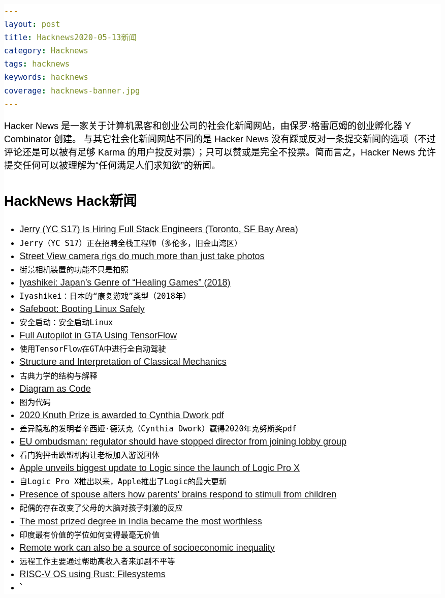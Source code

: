 ```yaml
---
layout: post
title: Hacknews2020-05-13新闻
category: Hacknews
tags: hacknews
keywords: hacknews
coverage: hacknews-banner.jpg
---
```


Hacker News 是一家关于计算机黑客和创业公司的社会化新闻网站，由保罗·格雷厄姆的创业孵化器 Y Combinator 创建。
与其它社会化新闻网站不同的是 Hacker News 没有踩或反对一条提交新闻的选项（不过评论还是可以被有足够 Karma 的用户投反对票）；只可以赞或是完全不投票。简而言之，Hacker News 允许提交任何可以被理解为“任何满足人们求知欲”的新闻。

## HackNews Hack新闻


- [Jerry (YC S17) Is Hiring Full Stack Engineers (Toronto, SF Bay Area)](https://apply.workable.com/jerry/j/E627670571/)
- `Jerry（YC S17）正在招聘全栈工程师（多伦多，旧金山湾区）`
- [Street View camera rigs do much more than just take photos](https://www.trekview.org/blog/2019/google-street-view-cameras-more-than-meets-the-eye/)
- `街景相机装置的功能不只是拍照`
- [Iyashikei: Japan’s Genre of “Healing Games” (2018)](https://screentherapyblog.wordpress.com/2018/03/13/iyashikei/)
- `Iyashikei：日本的“康复游戏”类型（2018年）`
- [Safeboot: Booting Linux Safely](https://safeboot.dev/)
- `安全启动：安全启动Linux`
- [Full Autopilot in GTA Using TensorFlow](https://littlemountainman.github.io/2020/05/12/openpilot/)
- `使用TensorFlow在GTA中进行全自动驾驶`
- [Structure and Interpretation of Classical Mechanics](https://mitpress.mit.edu/sites/default/files/titles/content/sicm_edition_2/book.html)
- `古典力学的结构与解释`
- [Diagram as Code](https://diagrams.mingrammer.com/)
- `图为代码`
- [2020 Knuth Prize is awarded to Cynthia Dwork pdf](https://sigact.org/prizes/knuth/citation2020.pdf)
- `差异隐私的发明者辛西娅·德沃克（Cynthia Dwork）赢得2020年克努斯奖pdf`
- [EU ombudsman: regulator should have stopped director from joining lobby group](https://www.politico.eu/article/ombudsman-eba-shouldve-blocked-executive-farkas-move-to-banking-group/)
- `看门狗抨击欧盟机构让老板加入游说团体`
- [Apple unveils biggest update to Logic since the launch of Logic Pro X](https://www.apple.com/newsroom/2020/05/apple-unveils-biggest-update-to-logic-since-the-launch-of-logic-pro-x/)
- `自Logic Pro X推出以来，Apple推出了Logic的最大更新`
- [Presence of spouse alters how parents' brains respond to stimuli from children](https://medicalxpress.com/news/2020-05-physical-presence-spouse-parents-brains.html)
- `配偶的存在改变了父母的大脑对孩子刺激的反应`
- [The most prized degree in India became the most worthless](https://restofworld.org/2020/india-engineering-degree/)
- `印度最有价值的学位如何变得最毫无价值`
- [Remote work can also be a source of socioeconomic inequality](https://theconversation.com/remote-work-worsens-inequality-by-mostly-helping-high-income-earners-136160)
- `远程工作主要通过帮助高收入者来加剧不平等`
- [RISC-V OS using Rust: Filesystems](http://osblog.stephenmarz.com/ch10.html)
- `<!DOCTYPE html PUBLIC "-//W3C//DTD HTML 4.01 Transitional//EN">
<html>
<head><meta http-equiv="content-type" content="text/html; charset=utf-8"><meta name="viewport" content="initial-scale=1"><title>https://translate.googleapis.com/translate_a/single?client=gtx&amp;sl=ene&amp;tl=zh-cn&amp;dt=t&amp;q=RISC-V+OS+using+Rust%3A+Filesystems</title></head>
<body style="font-family: arial, sans-serif; background-color: #fff; color: #000; padding:20px; font-size:18px;" onload="e=document.getElementById('captcha');if(e){e.focus();}">
<div style="max-width:400px;">